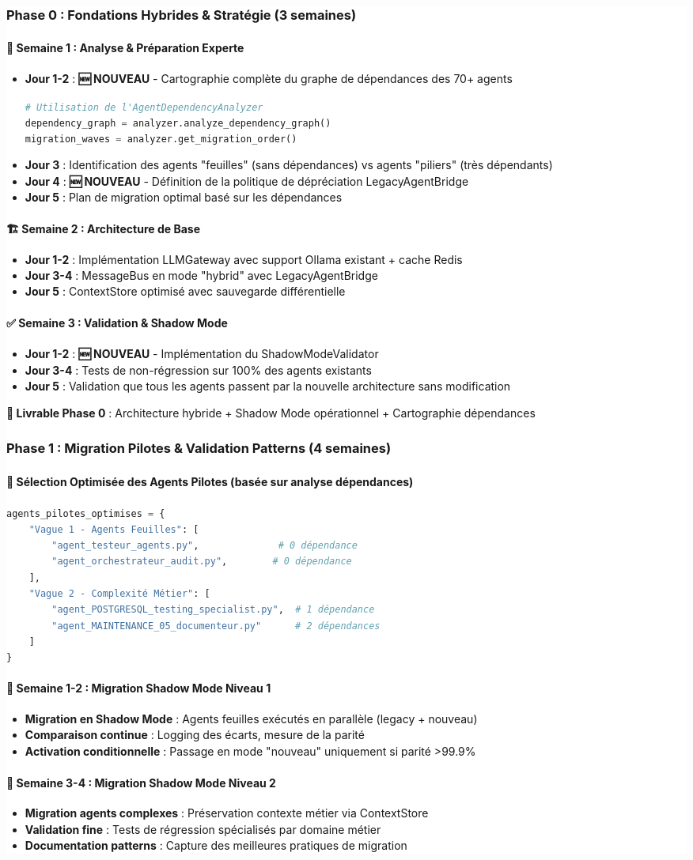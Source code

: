 ### **Phase 0 : Fondations Hybrides & Stratégie (3 semaines)**

#### **🔬 Semaine 1 : Analyse & Préparation Experte**
- **Jour 1-2** : **🆕 NOUVEAU** - Cartographie complète du graphe de dépendances des 70+ agents
  ```python
  # Utilisation de l'AgentDependencyAnalyzer
  dependency_graph = analyzer.analyze_dependency_graph()
  migration_waves = analyzer.get_migration_order()
  ```
- **Jour 3** : Identification des agents "feuilles" (sans dépendances) vs agents "piliers" (très dépendants)
- **Jour 4** : **🆕 NOUVEAU** - Définition de la politique de dépréciation LegacyAgentBridge
- **Jour 5** : Plan de migration optimal basé sur les dépendances

#### **🏗️ Semaine 2 : Architecture de Base**
- **Jour 1-2** : Implémentation LLMGateway avec support Ollama existant + cache Redis
- **Jour 3-4** : MessageBus en mode "hybrid" avec LegacyAgentBridge
- **Jour 5** : ContextStore optimisé avec sauvegarde différentielle

#### **✅ Semaine 3 : Validation & Shadow Mode**
- **Jour 1-2** : **🆕 NOUVEAU** - Implémentation du ShadowModeValidator
- **Jour 3-4** : Tests de non-régression sur 100% des agents existants
- **Jour 5** : Validation que tous les agents passent par la nouvelle architecture sans modification

**🎯 Livrable Phase 0** : Architecture hybride + Shadow Mode opérationnel + Cartographie dépendances

### **Phase 1 : Migration Pilotes & Validation Patterns (4 semaines)**

#### **🎯 Sélection Optimisée des Agents Pilotes (basée sur analyse dépendances)**
```python
agents_pilotes_optimises = {
    "Vague 1 - Agents Feuilles": [
        "agent_testeur_agents.py",              # 0 dépendance
        "agent_orchestrateur_audit.py",        # 0 dépendance  
    ],
    "Vague 2 - Complexité Métier": [
        "agent_POSTGRESQL_testing_specialist.py",  # 1 dépendance
        "agent_MAINTENANCE_05_documenteur.py"      # 2 dépendances
    ]
}
```

#### **🧪 Semaine 1-2 : Migration Shadow Mode Niveau 1**
- **Migration en Shadow Mode** : Agents feuilles exécutés en parallèle (legacy + nouveau)
- **Comparaison continue** : Logging des écarts, mesure de la parité
- **Activation conditionnelle** : Passage en mode "nouveau" uniquement si parité >99.9%

#### **🔬 Semaine 3-4 : Migration Shadow Mode Niveau 2**
- **Migration agents complexes** : Préservation contexte métier via ContextStore
- **Validation fine** : Tests de régression spécialisés par domaine métier
- **Documentation patterns** : Capture des meilleures pratiques de migration
